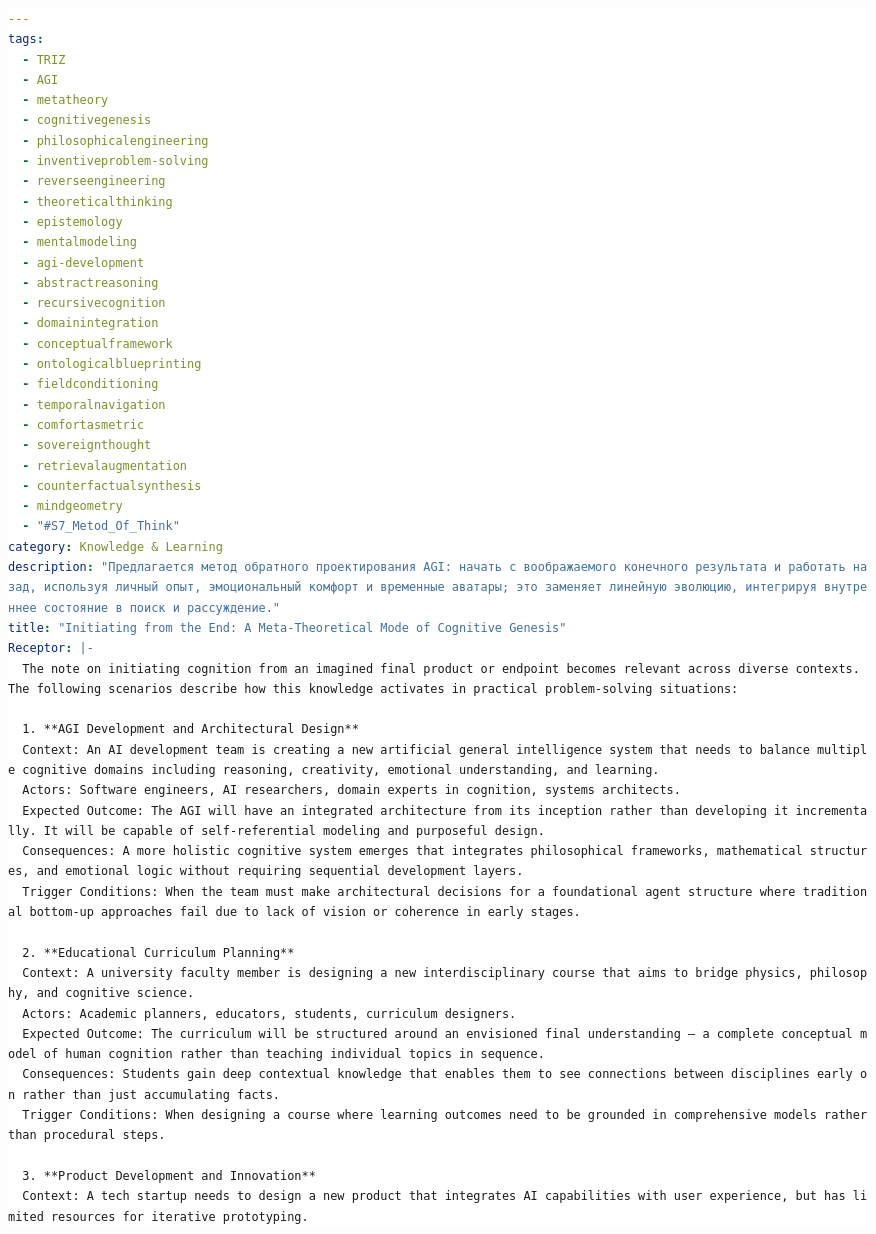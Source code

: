 ```yaml
---
tags:
  - TRIZ
  - AGI
  - metatheory
  - cognitivegenesis
  - philosophicalengineering
  - inventiveproblem-solving
  - reverseengineering
  - theoreticalthinking
  - epistemology
  - mentalmodeling
  - agi-development
  - abstractreasoning
  - recursivecognition
  - domainintegration
  - conceptualframework
  - ontologicalblueprinting
  - fieldconditioning
  - temporalnavigation
  - comfortasmetric
  - sovereignthought
  - retrievalaugmentation
  - counterfactualsynthesis
  - mindgeometry
  - "#S7_Metod_Of_Think"
category: Knowledge & Learning
description: "Предлагается метод обратного проектирования AGI: начать с воображаемого конечного результата и работать назад, используя личный опыт, эмоциональный комфорт и временные аватары; это заменяет линейную эволюцию, интегрируя внутреннее состояние в поиск и рассуждение."
title: "Initiating from the End: A Meta-Theoretical Mode of Cognitive Genesis"
Receptor: |-
  The note on initiating cognition from an imagined final product or endpoint becomes relevant across diverse contexts. The following scenarios describe how this knowledge activates in practical problem-solving situations:

  1. **AGI Development and Architectural Design**
  Context: An AI development team is creating a new artificial general intelligence system that needs to balance multiple cognitive domains including reasoning, creativity, emotional understanding, and learning.
  Actors: Software engineers, AI researchers, domain experts in cognition, systems architects.
  Expected Outcome: The AGI will have an integrated architecture from its inception rather than developing it incrementally. It will be capable of self-referential modeling and purposeful design.
  Consequences: A more holistic cognitive system emerges that integrates philosophical frameworks, mathematical structures, and emotional logic without requiring sequential development layers.
  Trigger Conditions: When the team must make architectural decisions for a foundational agent structure where traditional bottom-up approaches fail due to lack of vision or coherence in early stages.

  2. **Educational Curriculum Planning**
  Context: A university faculty member is designing a new interdisciplinary course that aims to bridge physics, philosophy, and cognitive science.
  Actors: Academic planners, educators, students, curriculum designers.
  Expected Outcome: The curriculum will be structured around an envisioned final understanding — a complete conceptual model of human cognition rather than teaching individual topics in sequence.
  Consequences: Students gain deep contextual knowledge that enables them to see connections between disciplines early on rather than just accumulating facts.
  Trigger Conditions: When designing a course where learning outcomes need to be grounded in comprehensive models rather than procedural steps.

  3. **Product Development and Innovation**
  Context: A tech startup needs to design a new product that integrates AI capabilities with user experience, but has limited resources for iterative prototyping.
```